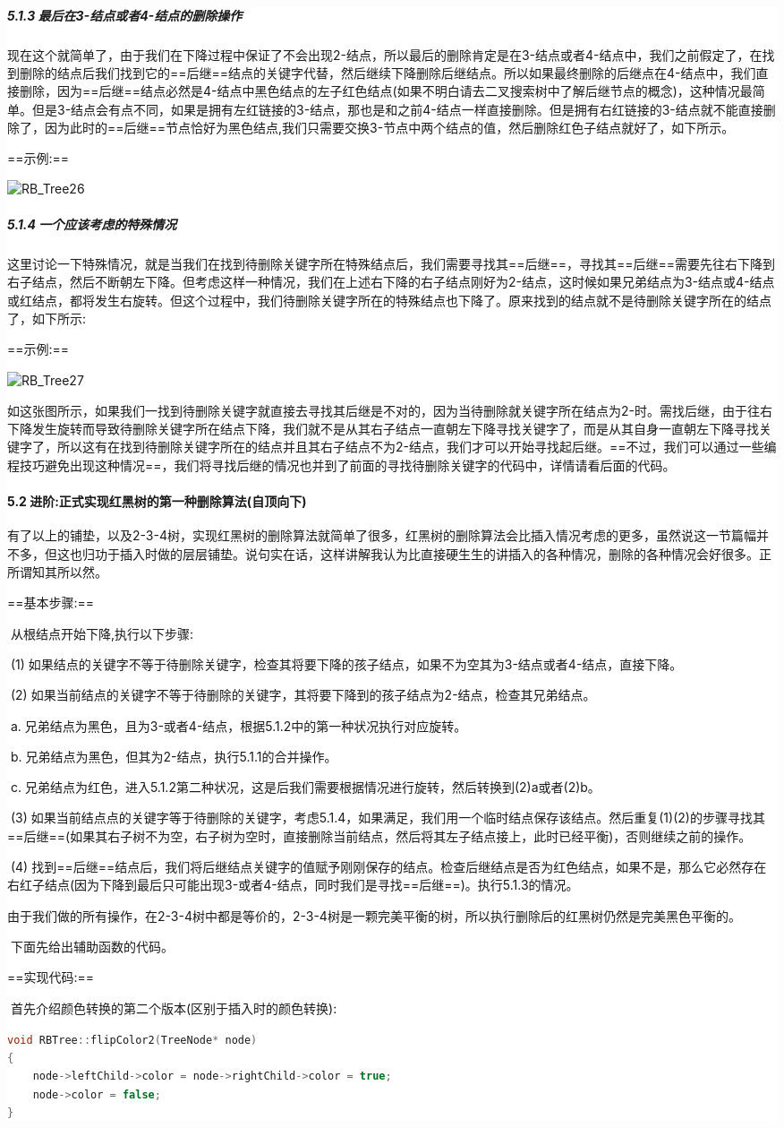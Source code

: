 ##### 5.1.3 最后在3-结点或者4-结点的删除操作

​		现在这个就简单了，由于我们在下降过程中保证了不会出现2-结点，所以最后的删除肯定是在3-结点或者4-结点中，我们之前假定了，在找到删除的结点后我们找到它的==后继==结点的关键字代替，然后继续下降删除后继结点。所以如果最终删除的后继点在4-结点中，我们直接删除，因为==后继==结点必然是4-结点中黑色结点的左子红色结点(如果不明白请去二叉搜索树中了解后继节点的概念)，这种情况最简单。但是3-结点会有点不同，如果是拥有左红链接的3-结点，那也是和之前4-结点一样直接删除。但是拥有右红链接的3-结点就不能直接删除了，因为此时的==后继==节点恰好为黑色结点,我们只需要交换3-节点中两个结点的值，然后删除红色子结点就好了，如下所示。

==示例:==

![RB_Tree26](https://tva1.sinaimg.cn/large/008i3skNgy1gxzrew61lhj305c09h3yj.jpg)

##### 5.1.4 一个应该考虑的特殊情况

​		这里讨论一下特殊情况，就是当我们在找到待删除关键字所在特殊结点后，我们需要寻找其==后继==，寻找其==后继==需要先往右下降到右子结点，然后不断朝左下降。但考虑这样一种情况，我们在上述右下降的右子结点刚好为2-结点，这时候如果兄弟结点为3-结点或4-结点或红结点，都将发生右旋转。但这个过程中，我们待删除关键字所在的特殊结点也下降了。原来找到的结点就不是待删除关键字所在的结点了，如下所示:

==示例:==

![RB_Tree27](https://tva1.sinaimg.cn/large/008i3skNgy1gy0sb1sn5xj309u0aimxc.jpg)

​		如这张图所示，如果我们一找到待删除关键字就直接去寻找其后继是不对的，因为当待删除就关键字所在结点为2-时。需找后继，由于往右下降发生旋转而导致待删除关键字所在结点下降，我们就不是从其右子结点一直朝左下降寻找关键字了，而是从其自身一直朝左下降寻找关键字了，所以这有在找到待删除关键字所在的结点并且其右子结点不为2-结点，我们才可以开始寻找起后继。==不过，我们可以通过一些编程技巧避免出现这种情况==，我们将寻找后继的情况也并到了前面的寻找待删除关键字的代码中，详情请看后面的代码。

#### 5.2 进阶:正式实现红黑树的第一种删除算法(自顶向下)

​		有了以上的铺垫，以及2-3-4树，实现红黑树的删除算法就简单了很多，红黑树的删除算法会比插入情况考虑的更多，虽然说这一节篇幅并不多，但这也归功于插入时做的层层铺垫。说句实在话，这样讲解我认为比直接硬生生的讲插入的各种情况，删除的各种情况会好很多。正所谓知其所以然。

==基本步骤:==

​		从根结点开始下降,执行以下步骤:

​		(1) 如果结点的关键字不等于待删除关键字，检查其将要下降的孩子结点，如果不为空其为3-结点或者4-结点，直接下降。

​		(2) 如果当前结点的关键字不等于待删除的关键字，其将要下降到的孩子结点为2-结点，检查其兄弟结点。

​				a. 兄弟结点为黑色，且为3-或者4-结点，根据5.1.2中的第一种状况执行对应旋转。

​				b. 兄弟结点为黑色，但其为2-结点，执行5.1.1的合并操作。

​				c. 兄弟结点为红色，进入5.1.2第二种状况，这是后我们需要根据情况进行旋转，然后转换到(2)a或者(2)b。

​		(3) 如果当前结点点的关键字等于待删除的关键字，考虑5.1.4，如果满足，我们用一个临时结点保存该结点。然后重复(1)(2)的步骤寻找其==后继==(如果其右子树不为空，右子树为空时，直接删除当前结点，然后将其左子结点接上，此时已经平衡)，否则继续之前的操作。

​		(4) 找到==后继==结点后，我们将后继结点关键字的值赋予刚刚保存的结点。检查后继结点是否为红色结点，如果不是，那么它必然存在右红子结点(因为下降到最后只可能出现3-或者4-结点，同时我们是寻找==后继==)。执行5.1.3的情况。

​		由于我们做的所有操作，在2-3-4树中都是等价的，2-3-4树是一颗完美平衡的树，所以执行删除后的红黑树仍然是完美黑色平衡的。

​		下面先给出辅助函数的代码。

==实现代码:==

​		首先介绍颜色转换的第二个版本(区别于插入时的颜色转换):

```c++
void RBTree::flipColor2(TreeNode* node)
{
    node->leftChild->color = node->rightChild->color = true;
    node->color = false;
}
```
